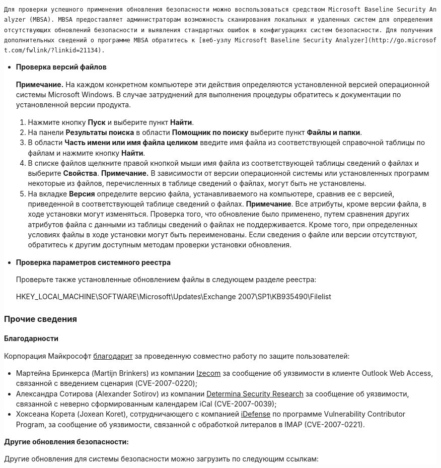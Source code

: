     Для проверки успешного применения обновления безопасности можно воспользоваться средством Microsoft Baseline Security Analyzer (MBSA). MBSA предоставляет администраторам возможность сканирования локальных и удаленных систем для определения отсутствующих обновлений безопасности и выявления стандартных ошибок в конфигурациях систем безопасности. Для получения дополнительных сведений о программе MBSA обратитесь к [веб-узлу Microsoft Baseline Security Analyzer](http://go.microsoft.com/fwlink/?linkid=21134).

-   **Проверка версий файлов**

    **Примечание.** На каждом конкретном компьютере эти действия определяются установленной версией операционной системы Microsoft Windows. В случае затруднений для выполнения процедуры обратитесь к документации по установленной версии продукта.

    1.  Нажмите кнопку **Пуск** и выберите пункт **Найти**.
    2.  На панели **Результаты поиска** в области **Помощник по поиску** выберите пункт **Файлы и папки**.
    3.  В области **Часть имени или имя файла целиком** введите имя файла из соответствующей справочной таблицы по файлам и нажмите кнопку **Найти**.
    4.  В списке файлов щелкните правой кнопкой мыши имя файла из соответствующей таблицы сведений о файлах и выберите **Свойства**.
        **Примечание.** В зависимости от версии операционной системы или установленных программ некоторые из файлов, перечисленных в таблице сведений о файлах, могут быть не установлены.
    5.  На вкладке **Версия** определите версию файла, устанавливаемого на компьютере, сравнив ее с версией, приведенной в соответствующей таблице сведений о файлах.
        **Примечание**. Все атрибуты, кроме версии файла, в ходе установки могут изменяться. Проверка того, что обновление было применено, путем сравнения других атрибутов файла с данными из таблицы сведений о файлах не поддерживается. Кроме того, при определенных условиях файлы в ходе установки могут быть переименованы. Если сведения о файле или версии отсутствуют, обратитесь к другим доступным методам проверки установки обновления.

-   **Проверка параметров системного реестра**

    Проверьте также установленные обновлением файлы в следующем разделе реестра:

    HKEY\_LOCAl\_MACHINE\\SOFTWARE\\Microsoft\\Updates\\Exchange 2007\\SP1\\KB935490\\Filelist

### Прочие сведения

**Благодарности**

Корпорация Майкрософт [благодарит](http://go.microsoft.com/fwlink/?linkid=21127) за проведенную совместно работу по защите пользователей:

-   Мартейна Бринкерса (Martijn Brinkers) из компании [Izecom](http://www.izecom.com/) за сообщение об уязвимости в клиенте Outlook Web Access, связанной с введением сценария (CVE-2007-0220);
-   Александра Сотирова (Alexander Sotirov) из компании [Determina Security Research](http://www.determina.com/security.research) за сообщение об уязвимости, связанной с неверно сформированным календарем iCal (CVE-2007-0039);
-   Хоксеана Корета (Joxean Koret), сотрудничающего с компанией [iDefense](http://labs.idefense.com/) по программе Vulnerability Contributor Program, за сообщение об уязвимости, связанной с обработкой литералов в IMAP (CVE-2007-0221).

**Другие обновления безопасности:**

Другие обновления для системы безопасности можно загрузить по следующим ссылкам:
